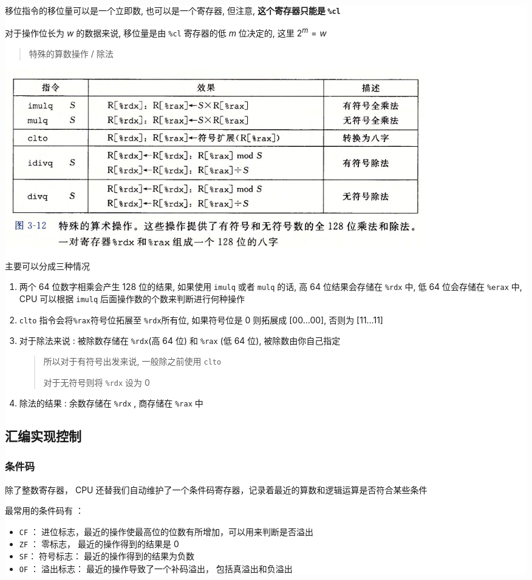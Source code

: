 移位指令的移位量可以是一个立即数, 也可以是一个寄存器, 但注意, **这个寄存器只能是 `%cl`**

对于操作位长为 $w$ 的数据来说, 移位量是由 `%cl` 寄存器的低 $m$ 位决定的, 这里 $2^m = w$



> 特殊的算数操作 / 除法

<img src="img/capter3-extend-1.png" alt="capter3-extend-1" style="zoom:80%;" />

主要可以分成三种情况

1. 两个 $64$ 位数字相乘会产生 $128$ 位的结果, 如果使用 `imulq` 或者 `mulq` 的话, 高 $64$ 位结果会存储在 `%rdx` 中, 低 $64$ 位会存储在 `%erax` 中, CPU 可以根据 `imulq` 后面操作数的个数来判断进行何种操作

2. `clto` 指令会将`%rax`符号位拓展至 `%rdx`所有位, 如果符号位是 $0$ 则拓展成 $[00\dots00]$, 否则为 $[11\dots11]$

3. 对于除法来说 : 被除数存储在 `%rdx`(高 $64$ 位) 和 `%rax` (低 $64$ 位), 被除数由你自己指定

   > 所以对于有符号出发来说, 一般除之前使用 `clto`
   >
   > 对于无符号则将 `%rdx` 设为 $0$

4. 除法的结果 : 余数存储在 `%rdx` , 商存储在 `%rax` 中



## 汇编实现控制

### 条件码

除了整数寄存器， CPU 还替我们自动维护了一个条件码寄存器，记录着最近的算数和逻辑运算是否符合某些条件

最常用的条件码有 ：

* `CF` ： 进位标志，最近的操作使最高位的位数有所增加，可以用来判断是否溢出
* `ZF` ： 零标志， 最近的操作得到的结果是 $0$
* `SF`： 符号标志： 最近的操作得到的结果为负数
* `OF` ： 溢出标志： 最近的操作导致了一个补码溢出， 包括真溢出和负溢出
